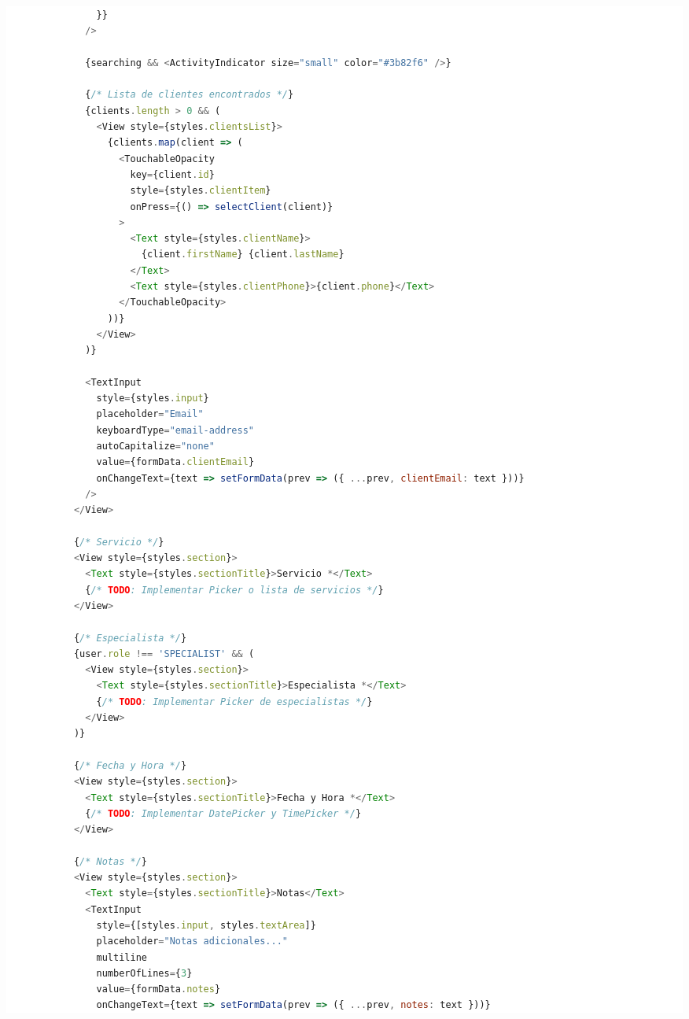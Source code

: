 ```javascript
                }}
              />
              
              {searching && <ActivityIndicator size="small" color="#3b82f6" />}
              
              {/* Lista de clientes encontrados */}
              {clients.length > 0 && (
                <View style={styles.clientsList}>
                  {clients.map(client => (
                    <TouchableOpacity
                      key={client.id}
                      style={styles.clientItem}
                      onPress={() => selectClient(client)}
                    >
                      <Text style={styles.clientName}>
                        {client.firstName} {client.lastName}
                      </Text>
                      <Text style={styles.clientPhone}>{client.phone}</Text>
                    </TouchableOpacity>
                  ))}
                </View>
              )}
              
              <TextInput
                style={styles.input}
                placeholder="Email"
                keyboardType="email-address"
                autoCapitalize="none"
                value={formData.clientEmail}
                onChangeText={text => setFormData(prev => ({ ...prev, clientEmail: text }))}
              />
            </View>
            
            {/* Servicio */}
            <View style={styles.section}>
              <Text style={styles.sectionTitle}>Servicio *</Text>
              {/* TODO: Implementar Picker o lista de servicios */}
            </View>
            
            {/* Especialista */}
            {user.role !== 'SPECIALIST' && (
              <View style={styles.section}>
                <Text style={styles.sectionTitle}>Especialista *</Text>
                {/* TODO: Implementar Picker de especialistas */}
              </View>
            )}
            
            {/* Fecha y Hora */}
            <View style={styles.section}>
              <Text style={styles.sectionTitle}>Fecha y Hora *</Text>
              {/* TODO: Implementar DatePicker y TimePicker */}
            </View>
            
            {/* Notas */}
            <View style={styles.section}>
              <Text style={styles.sectionTitle}>Notas</Text>
              <TextInput
                style={[styles.input, styles.textArea]}
                placeholder="Notas adicionales..."
                multiline
                numberOfLines={3}
                value={formData.notes}
                onChangeText={text => setFormData(prev => ({ ...prev, notes: text }))}
```